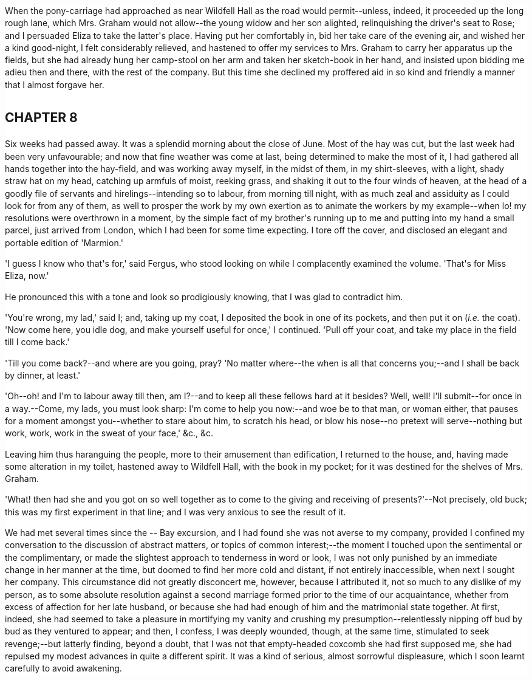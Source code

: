 When the pony-carriage had approached as near Wildfell Hall as the road would permit--unless, indeed, it proceeded up the long rough lane, which Mrs. Graham would not allow--the young widow and her son alighted, relinquishing the driver's seat to Rose; and I persuaded Eliza to take the latter's place.  Having put her comfortably in, bid her take care of the evening air, and wished her a kind good-night, I felt considerably relieved, and hastened to offer my services to Mrs. Graham to carry her apparatus up the fields, but she had already hung her camp-stool on her arm and taken her sketch-book in her hand, and insisted upon bidding me adieu then and there, with the rest of the company.  But this time she declined my proffered aid in so kind and friendly a manner that I almost forgave her.


## CHAPTER 8

Six weeks had passed away.  It was a splendid morning about the close of June.  Most of the hay was cut, but the last week had been very unfavourable; and now that fine weather was come at last, being determined to make the most of it, I had gathered all hands together into the hay-field, and was working away myself, in the midst of them, in my shirt-sleeves, with a light, shady straw hat on my head, catching up armfuls of moist, reeking grass, and shaking it out to the four winds of heaven, at the head of a goodly file of servants and hirelings--intending so to labour, from morning till night, with as much zeal and assiduity as I could look for from any of them, as well to prosper the work by my own exertion as to animate the workers by my example--when lo! my resolutions were overthrown in a moment, by the simple fact of my brother's running up to me and putting into my hand a small parcel, just arrived from London, which I had been for some time expecting.  I tore off the cover, and disclosed an elegant and portable edition of 'Marmion.'

'I guess I know who that's for,' said Fergus, who stood looking on while I complacently examined the volume.  'That's for Miss Eliza, now.'

He pronounced this with a tone and look so prodigiously knowing, that I was glad to contradict him.

'You're wrong, my lad,' said I; and, taking up my coat, I deposited the book in one of its pockets, and then put it on (_i.e._ the coat).  'Now come here, you idle dog, and make yourself useful for once,' I continued.  'Pull off your coat, and take my place in the field till I come back.'

'Till you come back?--and where are you going, pray?  'No matter where--the when is all that concerns you;--and I shall be back by dinner, at least.'

'Oh--oh! and I'm to labour away till then, am I?--and to keep all these fellows hard at it besides?  Well, well!  I'll submit--for once in a way.--Come, my lads, you must look sharp: I'm come to help you now:--and woe be to that man, or woman either, that pauses for a moment amongst you--whether to stare about him, to scratch his head, or blow his nose--no pretext will serve--nothing but work, work, work in the sweat of your face,' &amp;c., &amp;c.

Leaving him thus haranguing the people, more to their amusement than edification, I returned to the house, and, having made some alteration in my toilet, hastened away to Wildfell Hall, with the book in my pocket; for it was destined for the shelves of Mrs. Graham.

'What! then had she and you got on so well together as to come to the giving and receiving of presents?'--Not precisely, old buck; this was my first experiment in that line; and I was very anxious to see the result of it.

We had met several times since the -- Bay excursion, and I had found she was not averse to my company, provided I confined my conversation to the discussion of abstract matters, or topics of common interest;--the moment I touched upon the sentimental or the complimentary, or made the slightest approach to tenderness in word or look, I was not only punished by an immediate change in her manner at the time, but doomed to find her more cold and distant, if not entirely inaccessible, when next I sought her company.  This circumstance did not greatly disconcert me, however, because I attributed it, not so much to any dislike of my person, as to some absolute resolution against a second marriage formed prior to the time of our acquaintance, whether from excess of affection for her late husband, or because she had had enough of him and the matrimonial state together.  At first, indeed, she had seemed to take a pleasure in mortifying my vanity and crushing my presumption--relentlessly nipping off bud by bud as they ventured to appear; and then, I confess, I was deeply wounded, though, at the same time, stimulated to seek revenge;--but latterly finding, beyond a doubt, that I was not that empty-headed coxcomb she had first supposed me, she had repulsed my modest advances in quite a different spirit.  It was a kind of serious, almost sorrowful displeasure, which I soon learnt carefully to avoid awakening.
